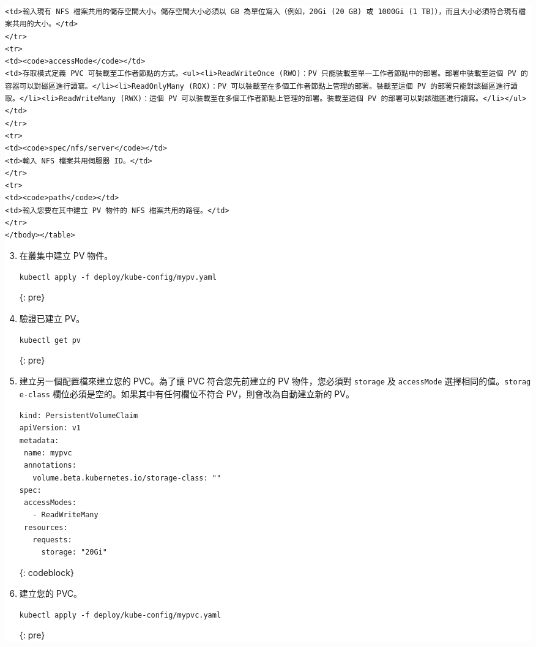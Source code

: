     <td>輸入現有 NFS 檔案共用的儲存空間大小。儲存空間大小必須以 GB 為單位寫入（例如，20Gi (20 GB) 或 1000Gi (1 TB)），而且大小必須符合現有檔案共用的大小。</td>
    </tr>
    <tr>
    <td><code>accessMode</code></td>
    <td>存取模式定義 PVC 可裝載至工作者節點的方式。<ul><li>ReadWriteOnce (RWO)：PV 只能裝載至單一工作者節點中的部署。部署中裝載至這個 PV 的容器可以對磁區進行讀寫。</li><li>ReadOnlyMany (ROX)：PV 可以裝載至在多個工作者節點上管理的部署。裝載至這個 PV 的部署只能對該磁區進行讀取。</li><li>ReadWriteMany (RWX)：這個 PV 可以裝載至在多個工作者節點上管理的部署。裝載至這個 PV 的部署可以對該磁區進行讀寫。</li></ul></td>
    </tr>
    <tr>
    <td><code>spec/nfs/server</code></td>
    <td>輸入 NFS 檔案共用伺服器 ID。</td>
    </tr>
    <tr>
    <td><code>path</code></td>
    <td>輸入您要在其中建立 PV 物件的 NFS 檔案共用的路徑。</td>
    </tr>
    </tbody></table>

3.  在叢集中建立 PV 物件。

    ```
    kubectl apply -f deploy/kube-config/mypv.yaml
    ```
    {: pre}

4.  驗證已建立 PV。

    ```
    kubectl get pv
    ```
    {: pre}

5.  建立另一個配置檔來建立您的 PVC。為了讓 PVC 符合您先前建立的 PV 物件，您必須對 `storage` 及 `accessMode` 選擇相同的值。`storage-class` 欄位必須是空的。如果其中有任何欄位不符合 PV，則會改為自動建立新的 PV。

    ```
    kind: PersistentVolumeClaim
    apiVersion: v1
    metadata:
     name: mypvc
     annotations:
       volume.beta.kubernetes.io/storage-class: ""
    spec:
     accessModes:
       - ReadWriteMany
     resources:
       requests:
         storage: "20Gi"
    ```
    {: codeblock}

6.  建立您的 PVC。

    ```
    kubectl apply -f deploy/kube-config/mypvc.yaml
    ```
    {: pre}
